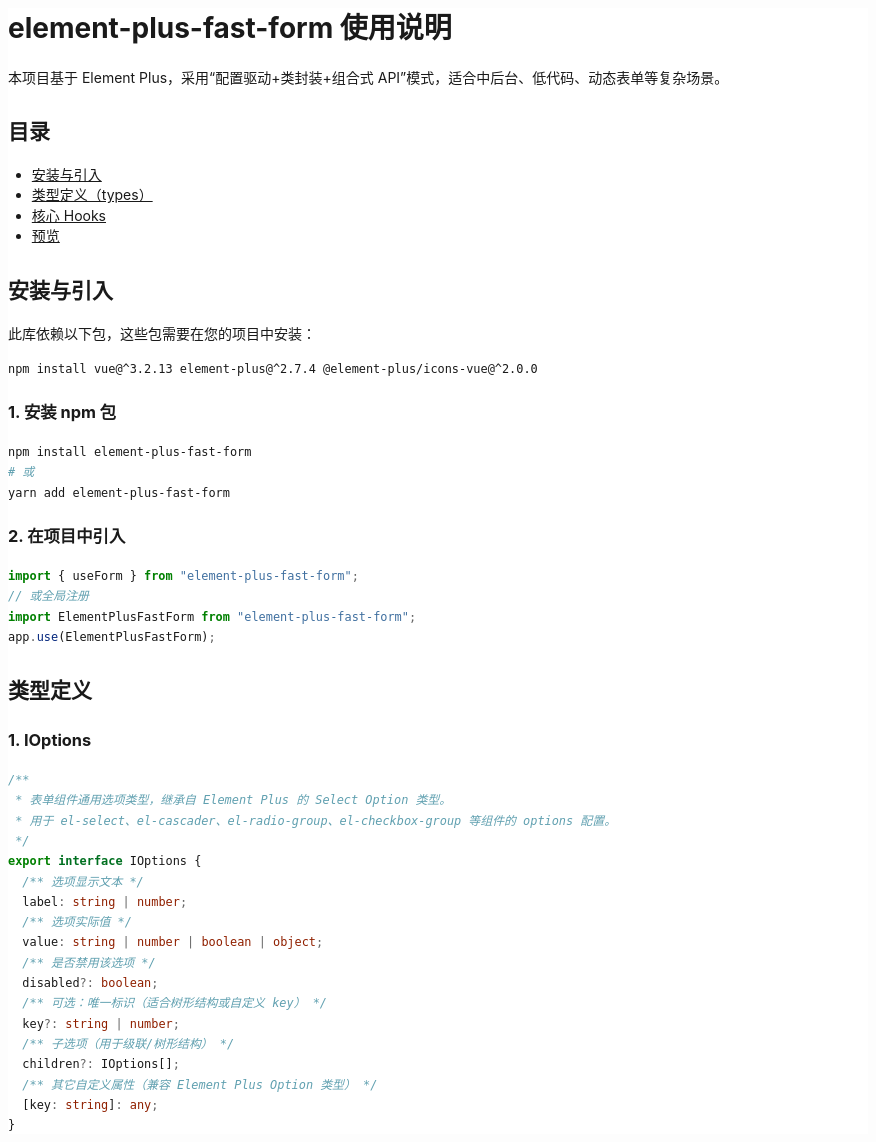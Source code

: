 # element-plus-fast-form 使用说明

本项目基于 Element Plus，采用“配置驱动+类封装+组合式 API”模式，适合中后台、低代码、动态表单等复杂场景。


## 目录

- [安装与引入](#安装与引入)
- [类型定义（types）](#类型定义)
- [核心 Hooks](#核心-hooks)
- [预览](#预览)


## 安装与引入

此库依赖以下包，这些包需要在您的项目中安装：

```bash
npm install vue@^3.2.13 element-plus@^2.7.4 @element-plus/icons-vue@^2.0.0
```
### 1. 安装 npm 包

```bash
npm install element-plus-fast-form
# 或
yarn add element-plus-fast-form
```

### 2. 在项目中引入

```ts
import { useForm } from "element-plus-fast-form";
// 或全局注册
import ElementPlusFastForm from "element-plus-fast-form";
app.use(ElementPlusFastForm);
```


## 类型定义

### 1. IOptions

```ts
/**
 * 表单组件通用选项类型，继承自 Element Plus 的 Select Option 类型。
 * 用于 el-select、el-cascader、el-radio-group、el-checkbox-group 等组件的 options 配置。
 */
export interface IOptions {
  /** 选项显示文本 */
  label: string | number;
  /** 选项实际值 */
  value: string | number | boolean | object;
  /** 是否禁用该选项 */
  disabled?: boolean;
  /** 可选：唯一标识（适合树形结构或自定义 key） */
  key?: string | number;
  /** 子选项（用于级联/树形结构） */
  children?: IOptions[];
  /** 其它自定义属性（兼容 Element Plus Option 类型） */
  [key: string]: any;
}
```
